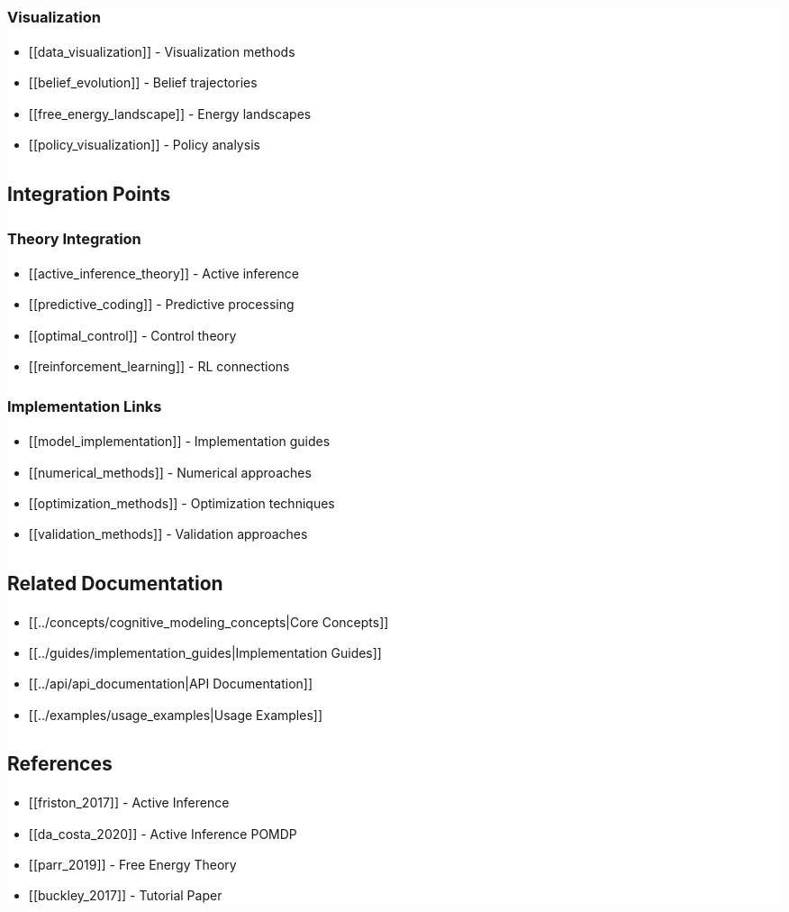 ### Visualization

- [[data_visualization]] - Visualization methods

- [[belief_evolution]] - Belief trajectories

- [[free_energy_landscape]] - Energy landscapes

- [[policy_visualization]] - Policy analysis

## Integration Points

### Theory Integration

- [[active_inference_theory]] - Active inference

- [[predictive_coding]] - Predictive processing

- [[optimal_control]] - Control theory

- [[reinforcement_learning]] - RL connections

### Implementation Links

- [[model_implementation]] - Implementation guides

- [[numerical_methods]] - Numerical approaches

- [[optimization_methods]] - Optimization techniques

- [[validation_methods]] - Validation approaches

## Related Documentation

- [[../concepts/cognitive_modeling_concepts|Core Concepts]]

- [[../guides/implementation_guides|Implementation Guides]]

- [[../api/api_documentation|API Documentation]]

- [[../examples/usage_examples|Usage Examples]]

## References

- [[friston_2017]] - Active Inference

- [[da_costa_2020]] - Active Inference POMDP

- [[parr_2019]] - Free Energy Theory

- [[buckley_2017]] - Tutorial Paper

